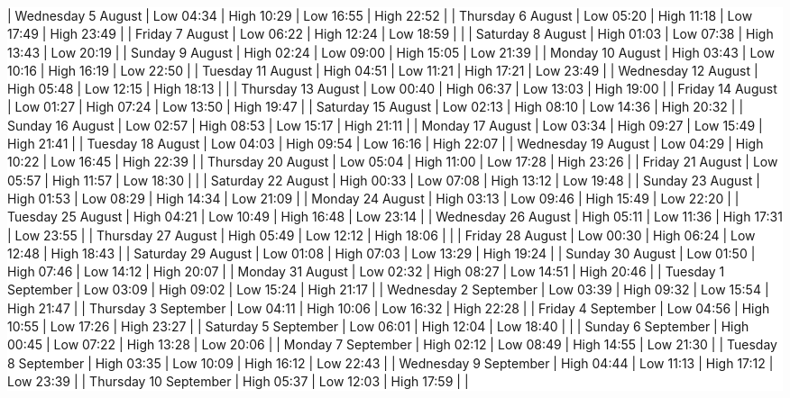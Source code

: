 | Wednesday 5 August | Low 04:34 | High 10:29 | Low 16:55 | High 22:52 | 
| Thursday 6 August | Low 05:20 | High 11:18 | Low 17:49 | High 23:49 | 
| Friday 7 August | Low 06:22 | High 12:24 | Low 18:59 |  | 
| Saturday 8 August | High 01:03 | Low 07:38 | High 13:43 | Low 20:19 | 
| Sunday 9 August | High 02:24 | Low 09:00 | High 15:05 | Low 21:39 | 
| Monday 10 August | High 03:43 | Low 10:16 | High 16:19 | Low 22:50 | 
| Tuesday 11 August | High 04:51 | Low 11:21 | High 17:21 | Low 23:49 | 
| Wednesday 12 August | High 05:48 | Low 12:15 | High 18:13 |  | 
| Thursday 13 August | Low 00:40 | High 06:37 | Low 13:03 | High 19:00 | 
| Friday 14 August | Low 01:27 | High 07:24 | Low 13:50 | High 19:47 | 
| Saturday 15 August | Low 02:13 | High 08:10 | Low 14:36 | High 20:32 | 
| Sunday 16 August | Low 02:57 | High 08:53 | Low 15:17 | High 21:11 | 
| Monday 17 August | Low 03:34 | High 09:27 | Low 15:49 | High 21:41 | 
| Tuesday 18 August | Low 04:03 | High 09:54 | Low 16:16 | High 22:07 | 
| Wednesday 19 August | Low 04:29 | High 10:22 | Low 16:45 | High 22:39 | 
| Thursday 20 August | Low 05:04 | High 11:00 | Low 17:28 | High 23:26 | 
| Friday 21 August | Low 05:57 | High 11:57 | Low 18:30 |  | 
| Saturday 22 August | High 00:33 | Low 07:08 | High 13:12 | Low 19:48 | 
| Sunday 23 August | High 01:53 | Low 08:29 | High 14:34 | Low 21:09 | 
| Monday 24 August | High 03:13 | Low 09:46 | High 15:49 | Low 22:20 | 
| Tuesday 25 August | High 04:21 | Low 10:49 | High 16:48 | Low 23:14 | 
| Wednesday 26 August | High 05:11 | Low 11:36 | High 17:31 | Low 23:55 | 
| Thursday 27 August | High 05:49 | Low 12:12 | High 18:06 |  | 
| Friday 28 August | Low 00:30 | High 06:24 | Low 12:48 | High 18:43 | 
| Saturday 29 August | Low 01:08 | High 07:03 | Low 13:29 | High 19:24 | 
| Sunday 30 August | Low 01:50 | High 07:46 | Low 14:12 | High 20:07 | 
| Monday 31 August | Low 02:32 | High 08:27 | Low 14:51 | High 20:46 | 
| Tuesday 1 September | Low 03:09 | High 09:02 | Low 15:24 | High 21:17 | 
| Wednesday 2 September | Low 03:39 | High 09:32 | Low 15:54 | High 21:47 | 
| Thursday 3 September | Low 04:11 | High 10:06 | Low 16:32 | High 22:28 | 
| Friday 4 September | Low 04:56 | High 10:55 | Low 17:26 | High 23:27 | 
| Saturday 5 September | Low 06:01 | High 12:04 | Low 18:40 |  | 
| Sunday 6 September | High 00:45 | Low 07:22 | High 13:28 | Low 20:06 | 
| Monday 7 September | High 02:12 | Low 08:49 | High 14:55 | Low 21:30 | 
| Tuesday 8 September | High 03:35 | Low 10:09 | High 16:12 | Low 22:43 | 
| Wednesday 9 September | High 04:44 | Low 11:13 | High 17:12 | Low 23:39 | 
| Thursday 10 September | High 05:37 | Low 12:03 | High 17:59 |  | 